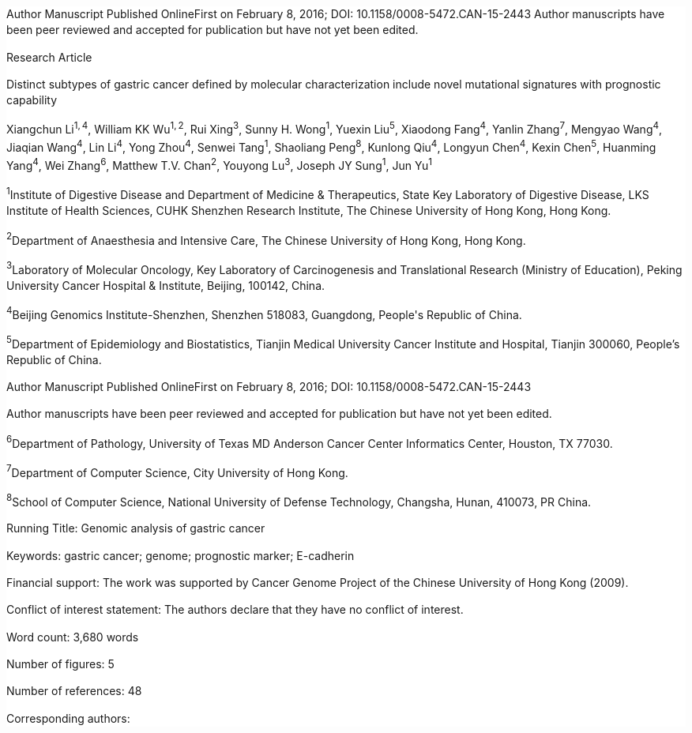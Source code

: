 
Author Manuscript Published OnlineFirst on February 8, 2016; DOI: 10.1158/0008-5472.CAN-15-2443
Author manuscripts have been peer reviewed and accepted for publication but have not yet been edited.

Research Article

Distinct subtypes of gastric cancer defined by molecular characterization include novel mutational signatures with prognostic capability

Xiangchun Li${}^{1,4}$, William KK Wu${}^{1,2}$, Rui Xing${}^{3}$, Sunny H. Wong${}^{1}$, Yuexin Liu${}^{5}$, Xiaodong Fang${}^{4}$, Yanlin Zhang${}^{7}$, Mengyao Wang${}^{4}$, Jiaqian Wang${}^{4}$, Lin Li${}^{4}$, Yong Zhou${}^{4}$, Senwei Tang${}^{1}$, Shaoliang Peng${}^{8}$, Kunlong Qiu${}^{4}$, Longyun Chen${}^{4}$, Kexin Chen${}^{5}$, Huanming Yang${}^{4}$, Wei Zhang${}^{6}$, Matthew T.V. Chan${}^{2}$, Youyong Lu${}^{3}$, Joseph JY Sung${}^{1}$, Jun Yu${}^{1}$

${}^{1}$Institute of Digestive Disease and Department of Medicine & Therapeutics, State Key Laboratory of Digestive Disease, LKS Institute of Health Sciences, CUHK Shenzhen Research Institute, The Chinese University of Hong Kong, Hong Kong.

${}^{2}$Department of Anaesthesia and Intensive Care, The Chinese University of Hong Kong, Hong Kong.

${}^{3}$Laboratory of Molecular Oncology, Key Laboratory of Carcinogenesis and Translational Research (Ministry of Education), Peking University Cancer Hospital & Institute, Beijing, 100142, China.

${}^{4}$Beijing Genomics Institute-Shenzhen, Shenzhen 518083, Guangdong, People's Republic of China.

${}^{5}$Department of Epidemiology and Biostatistics, Tianjin Medical University Cancer Institute and Hospital, Tianjin 300060, People’s Republic of China.

Author Manuscript Published OnlineFirst on February 8, 2016; DOI: 10.1158/0008-5472.CAN-15-2443

Author manuscripts have been peer reviewed and accepted for publication but have not yet been edited.

$^{6}$Department of Pathology, University of Texas MD Anderson Cancer Center Informatics Center, Houston, TX 77030.

$^{7}$Department of Computer Science, City University of Hong Kong.

$^{8}$School of Computer Science, National University of Defense Technology, Changsha, Hunan, 410073, PR China.

Running Title: Genomic analysis of gastric cancer

Keywords: gastric cancer; genome; prognostic marker; E-cadherin

Financial support: The work was supported by Cancer Genome Project of the Chinese University of Hong Kong (2009).

Conflict of interest statement: The authors declare that they have no conflict of interest.

Word count: 3,680 words

Number of figures: 5

Number of references: 48

Corresponding authors:
